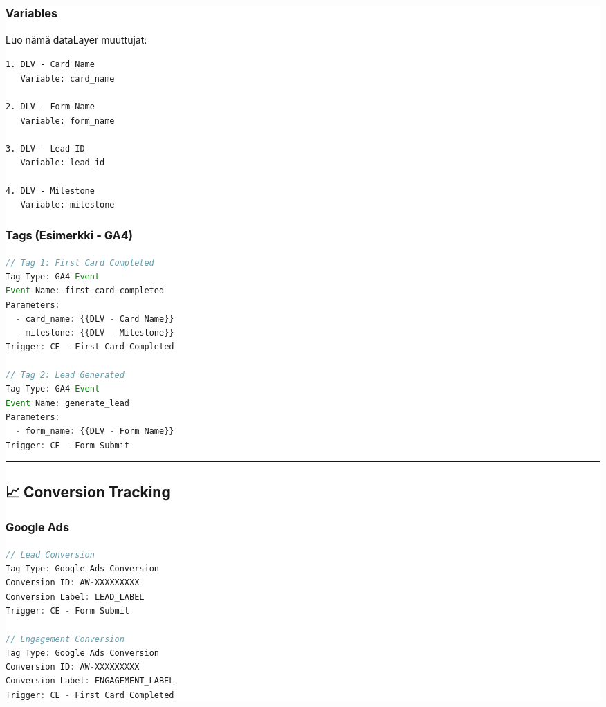 ### **Variables**

Luo nämä dataLayer muuttujat:

```
1. DLV - Card Name
   Variable: card_name

2. DLV - Form Name
   Variable: form_name

3. DLV - Lead ID
   Variable: lead_id

4. DLV - Milestone
   Variable: milestone
```

### **Tags (Esimerkki - GA4)**

```javascript
// Tag 1: First Card Completed
Tag Type: GA4 Event
Event Name: first_card_completed
Parameters:
  - card_name: {{DLV - Card Name}}
  - milestone: {{DLV - Milestone}}
Trigger: CE - First Card Completed

// Tag 2: Lead Generated
Tag Type: GA4 Event
Event Name: generate_lead
Parameters:
  - form_name: {{DLV - Form Name}}
Trigger: CE - Form Submit
```

---

## 📈 **Conversion Tracking**

### **Google Ads**

```javascript
// Lead Conversion
Tag Type: Google Ads Conversion
Conversion ID: AW-XXXXXXXXX
Conversion Label: LEAD_LABEL
Trigger: CE - Form Submit

// Engagement Conversion
Tag Type: Google Ads Conversion
Conversion ID: AW-XXXXXXXXX
Conversion Label: ENGAGEMENT_LABEL
Trigger: CE - First Card Completed
```
